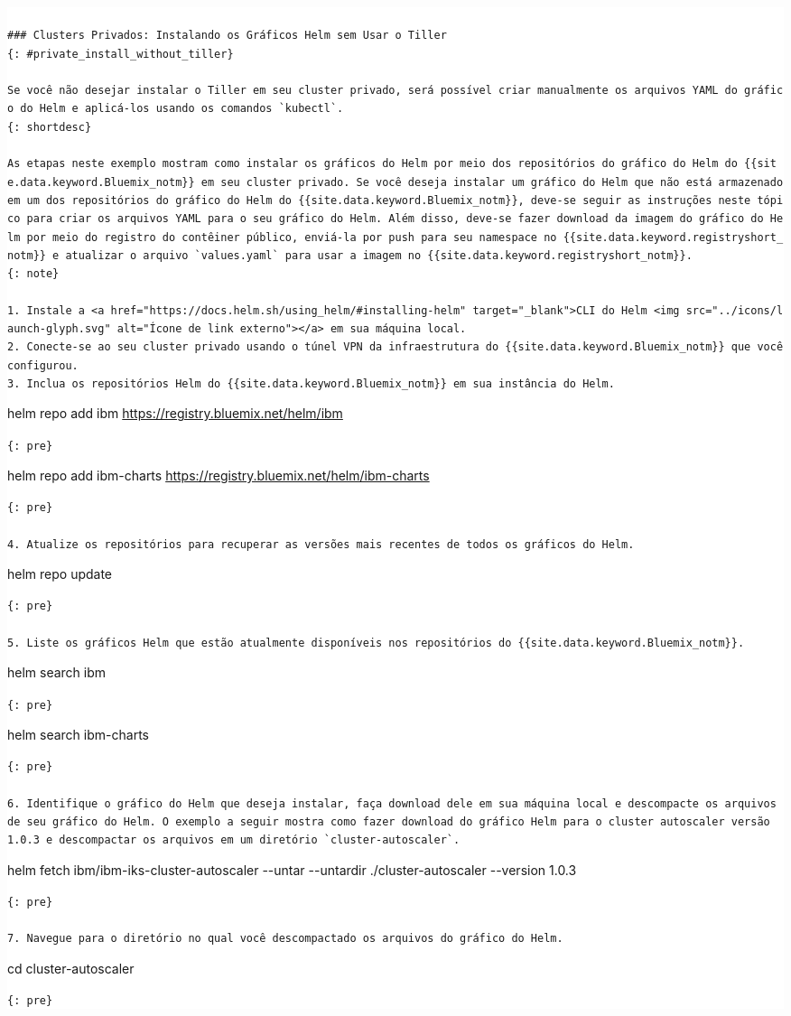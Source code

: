    ```

### Clusters Privados: Instalando os Gráficos Helm sem Usar o Tiller
{: #private_install_without_tiller}

Se você não desejar instalar o Tiller em seu cluster privado, será possível criar manualmente os arquivos YAML do gráfico do Helm e aplicá-los usando os comandos `kubectl`.
{: shortdesc}

As etapas neste exemplo mostram como instalar os gráficos do Helm por meio dos repositórios do gráfico do Helm do {{site.data.keyword.Bluemix_notm}} em seu cluster privado. Se você deseja instalar um gráfico do Helm que não está armazenado em um dos repositórios do gráfico do Helm do {{site.data.keyword.Bluemix_notm}}, deve-se seguir as instruções neste tópico para criar os arquivos YAML para o seu gráfico do Helm. Além disso, deve-se fazer download da imagem do gráfico do Helm por meio do registro do contêiner público, enviá-la por push para seu namespace no {{site.data.keyword.registryshort_notm}} e atualizar o arquivo `values.yaml` para usar a imagem no {{site.data.keyword.registryshort_notm}}.
{: note}

1. Instale a <a href="https://docs.helm.sh/using_helm/#installing-helm" target="_blank">CLI do Helm <img src="../icons/launch-glyph.svg" alt="Ícone de link externo"></a> em sua máquina local.
2. Conecte-se ao seu cluster privado usando o túnel VPN da infraestrutura do {{site.data.keyword.Bluemix_notm}} que você configurou.
3. Inclua os repositórios Helm do {{site.data.keyword.Bluemix_notm}} em sua instância do Helm.
   ```
   helm repo add ibm https://registry.bluemix.net/helm/ibm
   ```
   {: pre}

   ```
   helm repo add ibm-charts https://registry.bluemix.net/helm/ibm-charts
   ```
   {: pre}

4. Atualize os repositórios para recuperar as versões mais recentes de todos os gráficos do Helm.
   ```
   helm repo update
   ```
   {: pre}

5. Liste os gráficos Helm que estão atualmente disponíveis nos repositórios do {{site.data.keyword.Bluemix_notm}}.
   ```
   helm search ibm
   ```
   {: pre}

   ```
   helm search ibm-charts
   ```
   {: pre}

6. Identifique o gráfico do Helm que deseja instalar, faça download dele em sua máquina local e descompacte os arquivos de seu gráfico do Helm. O exemplo a seguir mostra como fazer download do gráfico Helm para o cluster autoscaler versão 1.0.3 e descompactar os arquivos em um diretório `cluster-autoscaler`.
   ```
   helm fetch ibm/ibm-iks-cluster-autoscaler --untar --untardir ./cluster-autoscaler --version 1.0.3
   ```
   {: pre}

7. Navegue para o diretório no qual você descompactado os arquivos do gráfico do Helm.
   ```
   cd cluster-autoscaler
   ```
   {: pre}

   ```